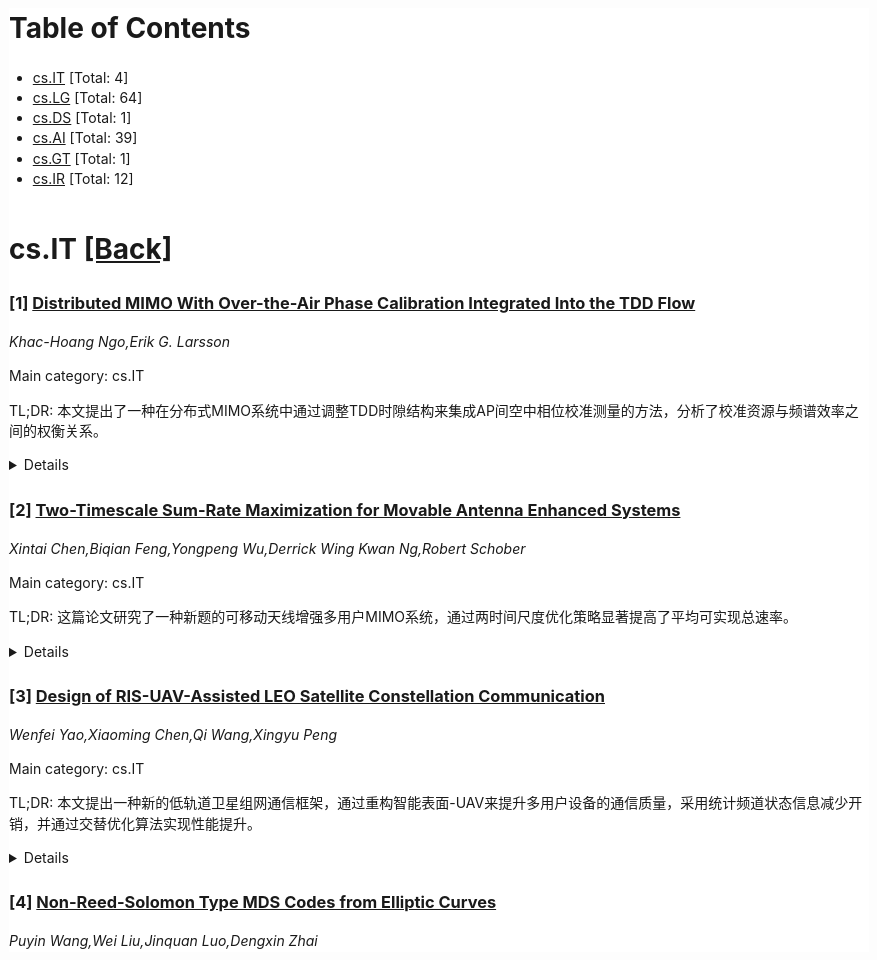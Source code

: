 <div id=toc></div>

# Table of Contents

- [cs.IT](#cs.IT) [Total: 4]
- [cs.LG](#cs.LG) [Total: 64]
- [cs.DS](#cs.DS) [Total: 1]
- [cs.AI](#cs.AI) [Total: 39]
- [cs.GT](#cs.GT) [Total: 1]
- [cs.IR](#cs.IR) [Total: 12]


<div id='cs.IT'></div>

# cs.IT [[Back]](#toc)

### [1] [Distributed MIMO With Over-the-Air Phase Calibration Integrated Into the TDD Flow](https://arxiv.org/abs/2509.03722)
*Khac-Hoang Ngo,Erik G. Larsson*

Main category: cs.IT

TL;DR: 本文提出了一种在分布式MIMO系统中通过调整TDD时隙结构来集成AP间空中相位校准测量的方法，分析了校准资源与频谱效率之间的权衡关系。


<details><summary>Details</summary></details>


### [2] [Two-Timescale Sum-Rate Maximization for Movable Antenna Enhanced Systems](https://arxiv.org/abs/2509.04062)
*Xintai Chen,Biqian Feng,Yongpeng Wu,Derrick Wing Kwan Ng,Robert Schober*

Main category: cs.IT

TL;DR: 这篇论文研究了一种新题的可移动天线增强多用户MIMO系统，通过两时间尺度优化策略显著提高了平均可实现总速率。


<details><summary>Details</summary></details>


### [3] [Design of RIS-UAV-Assisted LEO Satellite Constellation Communication](https://arxiv.org/abs/2509.04136)
*Wenfei Yao,Xiaoming Chen,Qi Wang,Xingyu Peng*

Main category: cs.IT

TL;DR: 本文提出一种新的低轨道卫星组网通信框架，通过重构智能表面-UAV来提升多用户设备的通信质量，采用统计频道状态信息减少开销，并通过交替优化算法实现性能提升。


<details><summary>Details</summary></details>


### [4] [Non-Reed-Solomon Type MDS Codes from Elliptic Curves](https://arxiv.org/abs/2509.04247)
*Puyin Wang,Wei Liu,Jinquan Luo,Dengxin Zhai*
